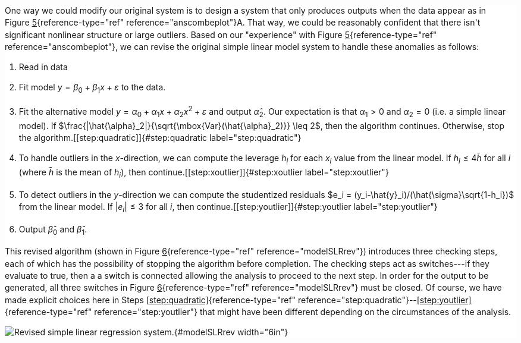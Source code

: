 One way we could modify our original system is to design a system that
only produces outputs when the data appear as in
Figure [5](#anscombeplot){reference-type="ref"
reference="anscombeplot"}A. That way, we could be reasonably confident
that there isn't significant nonlinear structure or large outliers.
Based on our "experience\" with
Figure [5](#anscombeplot){reference-type="ref"
reference="anscombeplot"}, we can revise the original simple linear
model system to handle these anomalies as follows:

1.  Read in data

2.  Fit model $y=\beta_0+\beta_1x+\varepsilon$ to the data.

3.  Fit the alternative model
    $y =\alpha_0+\alpha_1x + \alpha_2x^2+\varepsilon$ and output
    $\hat{\alpha}_2$. Our expectation is that $\alpha_1 > 0$ and
    $\alpha_2=0$ (i.e. a simple linear model). If
    $\frac{|\hat{\alpha}_2|}{\sqrt{\mbox{Var}(\hat{\alpha}_2)}} \leq 2$,
    then the algorithm continues. Otherwise, stop the
    algorithm.[\[step:quadratic\]]{#step:quadratic
    label="step:quadratic"}

4.  To handle outliers in the $x$-direction, we can compute the leverage
    $h_i$ for each $x_i$ value from the linear model. If
    $h_i \leq 4\bar{h}$ for all $i$ (where $\bar{h}$ is the mean of
    $h_i$), then continue.[\[step:xoutlier\]]{#step:xoutlier
    label="step:xoutlier"}

5.  To detect outliers in the $y$-direction we can compute the
    studentized residuals
    $e_i = (y_i-\hat{y}_i)/(\hat{\sigma}\sqrt{1-h_i})$ from the linear
    model. If $|e_i| \leq 3$ for all $i$, then
    continue.[\[step:youtlier\]]{#step:youtlier label="step:youtlier"}

6.  Output $\hat{\beta}_0$ and $\hat{\beta}_1$.

This revised algorithm (shown in
Figure [6](#modelSLRrev){reference-type="ref" reference="modelSLRrev"})
introduces three checking steps, each of which has the possibility of
stopping the algorithm before completion. The checking steps act as
switches---if they evaluate to true, then a a switch is connected
allowing the analysis to proceed to the next step. In order for the
output to be generated, all three switches in
Figure [6](#modelSLRrev){reference-type="ref" reference="modelSLRrev"}
must be closed. Of course, we have made explicit choices here in
Steps [\[step:quadratic\]](#step:quadratic){reference-type="ref"
reference="step:quadratic"}--[\[step:youtlier\]](#step:youtlier){reference-type="ref"
reference="step:youtlier"} that might have been different depending on
the circumstances of the analysis.

![Revised simple linear regression
system.](modelSLRrev.png){#modelSLRrev width="6in"}
